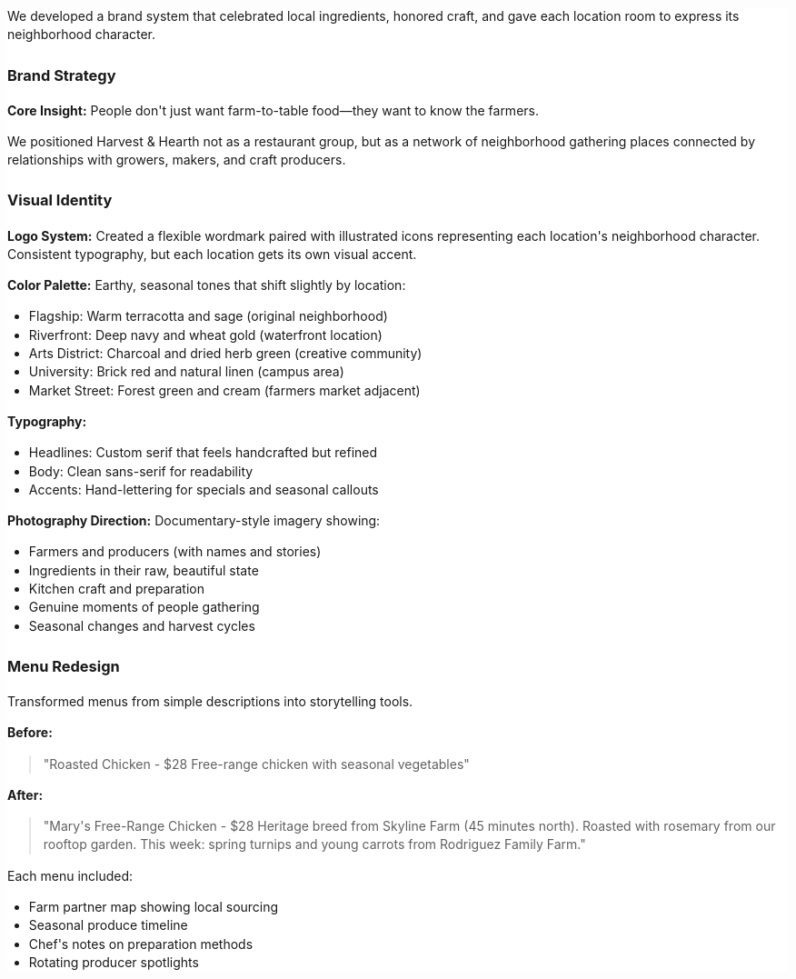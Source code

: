We developed a brand system that celebrated local ingredients, honored craft, and gave each location room to express its neighborhood character.

### Brand Strategy

**Core Insight:** People don't just want farm-to-table food—they want to know the farmers.

We positioned Harvest & Hearth not as a restaurant group, but as a network of neighborhood gathering places connected by relationships with growers, makers, and craft producers.

### Visual Identity

**Logo System:**
Created a flexible wordmark paired with illustrated icons representing each location's neighborhood character. Consistent typography, but each location gets its own visual accent.

**Color Palette:**
Earthy, seasonal tones that shift slightly by location:
- Flagship: Warm terracotta and sage (original neighborhood)
- Riverfront: Deep navy and wheat gold (waterfront location)
- Arts District: Charcoal and dried herb green (creative community)
- University: Brick red and natural linen (campus area)
- Market Street: Forest green and cream (farmers market adjacent)

**Typography:**
- Headlines: Custom serif that feels handcrafted but refined
- Body: Clean sans-serif for readability
- Accents: Hand-lettering for specials and seasonal callouts

**Photography Direction:**
Documentary-style imagery showing:
- Farmers and producers (with names and stories)
- Ingredients in their raw, beautiful state
- Kitchen craft and preparation
- Genuine moments of people gathering
- Seasonal changes and harvest cycles

### Menu Redesign

Transformed menus from simple descriptions into storytelling tools.

**Before:**
> "Roasted Chicken - $28
> Free-range chicken with seasonal vegetables"

**After:**
> "Mary's Free-Range Chicken - $28
> Heritage breed from Skyline Farm (45 minutes north). Roasted with rosemary from our rooftop garden. This week: spring turnips and young carrots from Rodriguez Family Farm."

Each menu included:
- Farm partner map showing local sourcing
- Seasonal produce timeline
- Chef's notes on preparation methods
- Rotating producer spotlights

